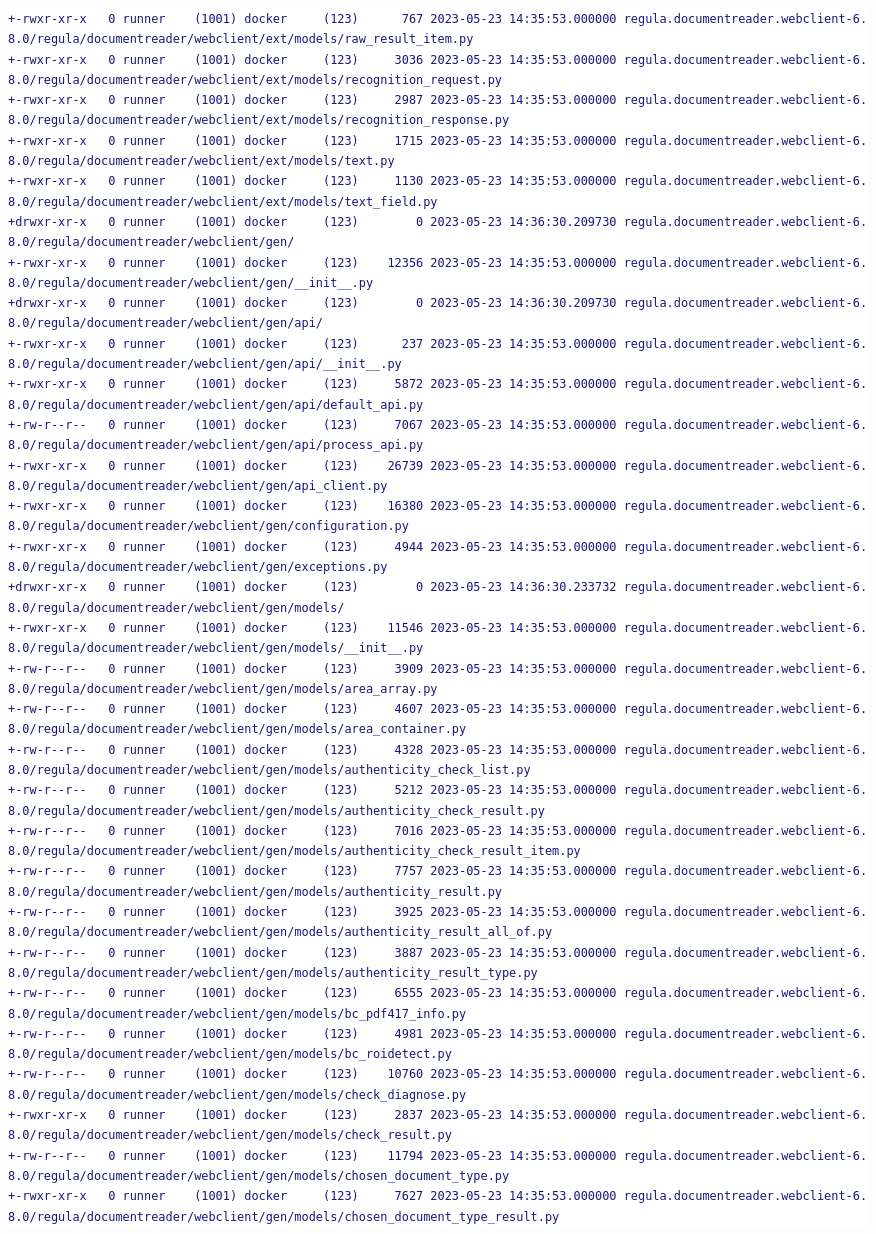 ```diff
+-rwxr-xr-x   0 runner    (1001) docker     (123)      767 2023-05-23 14:35:53.000000 regula.documentreader.webclient-6.8.0/regula/documentreader/webclient/ext/models/raw_result_item.py
+-rwxr-xr-x   0 runner    (1001) docker     (123)     3036 2023-05-23 14:35:53.000000 regula.documentreader.webclient-6.8.0/regula/documentreader/webclient/ext/models/recognition_request.py
+-rwxr-xr-x   0 runner    (1001) docker     (123)     2987 2023-05-23 14:35:53.000000 regula.documentreader.webclient-6.8.0/regula/documentreader/webclient/ext/models/recognition_response.py
+-rwxr-xr-x   0 runner    (1001) docker     (123)     1715 2023-05-23 14:35:53.000000 regula.documentreader.webclient-6.8.0/regula/documentreader/webclient/ext/models/text.py
+-rwxr-xr-x   0 runner    (1001) docker     (123)     1130 2023-05-23 14:35:53.000000 regula.documentreader.webclient-6.8.0/regula/documentreader/webclient/ext/models/text_field.py
+drwxr-xr-x   0 runner    (1001) docker     (123)        0 2023-05-23 14:36:30.209730 regula.documentreader.webclient-6.8.0/regula/documentreader/webclient/gen/
+-rwxr-xr-x   0 runner    (1001) docker     (123)    12356 2023-05-23 14:35:53.000000 regula.documentreader.webclient-6.8.0/regula/documentreader/webclient/gen/__init__.py
+drwxr-xr-x   0 runner    (1001) docker     (123)        0 2023-05-23 14:36:30.209730 regula.documentreader.webclient-6.8.0/regula/documentreader/webclient/gen/api/
+-rwxr-xr-x   0 runner    (1001) docker     (123)      237 2023-05-23 14:35:53.000000 regula.documentreader.webclient-6.8.0/regula/documentreader/webclient/gen/api/__init__.py
+-rwxr-xr-x   0 runner    (1001) docker     (123)     5872 2023-05-23 14:35:53.000000 regula.documentreader.webclient-6.8.0/regula/documentreader/webclient/gen/api/default_api.py
+-rw-r--r--   0 runner    (1001) docker     (123)     7067 2023-05-23 14:35:53.000000 regula.documentreader.webclient-6.8.0/regula/documentreader/webclient/gen/api/process_api.py
+-rwxr-xr-x   0 runner    (1001) docker     (123)    26739 2023-05-23 14:35:53.000000 regula.documentreader.webclient-6.8.0/regula/documentreader/webclient/gen/api_client.py
+-rwxr-xr-x   0 runner    (1001) docker     (123)    16380 2023-05-23 14:35:53.000000 regula.documentreader.webclient-6.8.0/regula/documentreader/webclient/gen/configuration.py
+-rwxr-xr-x   0 runner    (1001) docker     (123)     4944 2023-05-23 14:35:53.000000 regula.documentreader.webclient-6.8.0/regula/documentreader/webclient/gen/exceptions.py
+drwxr-xr-x   0 runner    (1001) docker     (123)        0 2023-05-23 14:36:30.233732 regula.documentreader.webclient-6.8.0/regula/documentreader/webclient/gen/models/
+-rwxr-xr-x   0 runner    (1001) docker     (123)    11546 2023-05-23 14:35:53.000000 regula.documentreader.webclient-6.8.0/regula/documentreader/webclient/gen/models/__init__.py
+-rw-r--r--   0 runner    (1001) docker     (123)     3909 2023-05-23 14:35:53.000000 regula.documentreader.webclient-6.8.0/regula/documentreader/webclient/gen/models/area_array.py
+-rw-r--r--   0 runner    (1001) docker     (123)     4607 2023-05-23 14:35:53.000000 regula.documentreader.webclient-6.8.0/regula/documentreader/webclient/gen/models/area_container.py
+-rw-r--r--   0 runner    (1001) docker     (123)     4328 2023-05-23 14:35:53.000000 regula.documentreader.webclient-6.8.0/regula/documentreader/webclient/gen/models/authenticity_check_list.py
+-rw-r--r--   0 runner    (1001) docker     (123)     5212 2023-05-23 14:35:53.000000 regula.documentreader.webclient-6.8.0/regula/documentreader/webclient/gen/models/authenticity_check_result.py
+-rw-r--r--   0 runner    (1001) docker     (123)     7016 2023-05-23 14:35:53.000000 regula.documentreader.webclient-6.8.0/regula/documentreader/webclient/gen/models/authenticity_check_result_item.py
+-rw-r--r--   0 runner    (1001) docker     (123)     7757 2023-05-23 14:35:53.000000 regula.documentreader.webclient-6.8.0/regula/documentreader/webclient/gen/models/authenticity_result.py
+-rw-r--r--   0 runner    (1001) docker     (123)     3925 2023-05-23 14:35:53.000000 regula.documentreader.webclient-6.8.0/regula/documentreader/webclient/gen/models/authenticity_result_all_of.py
+-rw-r--r--   0 runner    (1001) docker     (123)     3887 2023-05-23 14:35:53.000000 regula.documentreader.webclient-6.8.0/regula/documentreader/webclient/gen/models/authenticity_result_type.py
+-rw-r--r--   0 runner    (1001) docker     (123)     6555 2023-05-23 14:35:53.000000 regula.documentreader.webclient-6.8.0/regula/documentreader/webclient/gen/models/bc_pdf417_info.py
+-rw-r--r--   0 runner    (1001) docker     (123)     4981 2023-05-23 14:35:53.000000 regula.documentreader.webclient-6.8.0/regula/documentreader/webclient/gen/models/bc_roidetect.py
+-rw-r--r--   0 runner    (1001) docker     (123)    10760 2023-05-23 14:35:53.000000 regula.documentreader.webclient-6.8.0/regula/documentreader/webclient/gen/models/check_diagnose.py
+-rwxr-xr-x   0 runner    (1001) docker     (123)     2837 2023-05-23 14:35:53.000000 regula.documentreader.webclient-6.8.0/regula/documentreader/webclient/gen/models/check_result.py
+-rw-r--r--   0 runner    (1001) docker     (123)    11794 2023-05-23 14:35:53.000000 regula.documentreader.webclient-6.8.0/regula/documentreader/webclient/gen/models/chosen_document_type.py
+-rwxr-xr-x   0 runner    (1001) docker     (123)     7627 2023-05-23 14:35:53.000000 regula.documentreader.webclient-6.8.0/regula/documentreader/webclient/gen/models/chosen_document_type_result.py
```